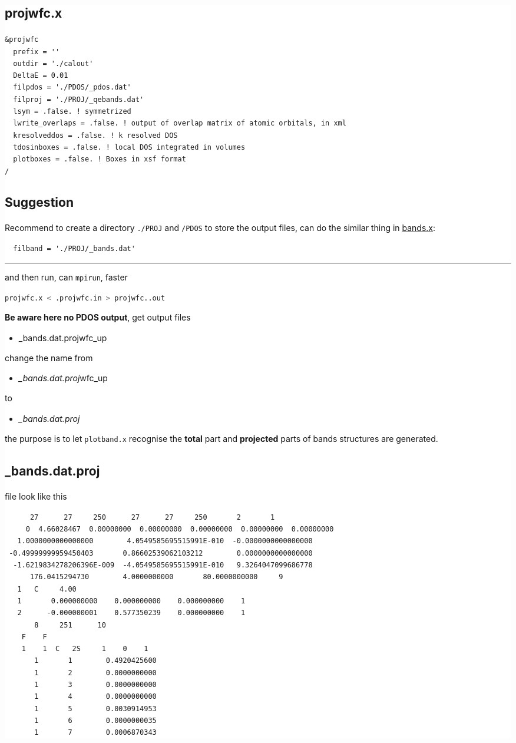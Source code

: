 ## projwfc.x 
```
&projwfc
  prefix = ''
  outdir = './calout'
  DeltaE = 0.01
  filpdos = './PDOS/_pdos.dat'
  filproj = './PROJ/_qebands.dat'
  lsym = .false. ! symmetrized
  lwrite_overlaps = .false. ! output of overlap matrix of atomic orbitals, in xml
  kresolveddos = .false. ! k resolved DOS
  tdosinboxes = .false. ! local DOS integrated in volumes
  plotboxes = .false. ! Boxes in xsf format
/

```

**Suggestion**
----
Recommend to create a directory `./PROJ` and `/PDOS` to store the output files, can do the similar thing in [bands.x](#4-bandsx-post-processing):

```
  filband = './PROJ/_bands.dat'
```
-----

and then run, can `mpirun`, faster
```sh
projwfc.x < .projwfc.in > projwfc..out
```

**Be aware here no PDOS output**, get output files
- _bands.dat.projwfc_up

change the name from
- *_bands.dat.proj*wfc_up

to
- *_bands.dat.proj*

the purpose is to let `plotband.x` recognise the **total** part and **projected** parts of bands structures are generated.

## _bands.dat.proj
file look like this
```
      27      27     250      27      27     250       2       1
     0  4.66028467  0.00000000  0.00000000  0.00000000  0.00000000  0.00000000
   1.0000000000000000        4.0549585695515991E-010  -0.0000000000000000     
 -0.49999999959450403       0.86602539062103212        0.0000000000000000     
  -1.6219834278206396E-009  -4.0549585695515991E-010   9.3264047099686778     
      176.0415294730        4.0000000000       80.0000000000     9
   1   C     4.00
   1       0.000000000    0.000000000    0.000000000    1
   2      -0.000000001    0.577350239    0.000000000    1
       8     251      10
    F    F
    1    1  C   2S     1    0    1
       1       1        0.4920425600
       1       2        0.0000000000
       1       3        0.0000000000
       1       4        0.0000000000
       1       5        0.0030914953
       1       6        0.0000000035
       1       7        0.0006870343
```